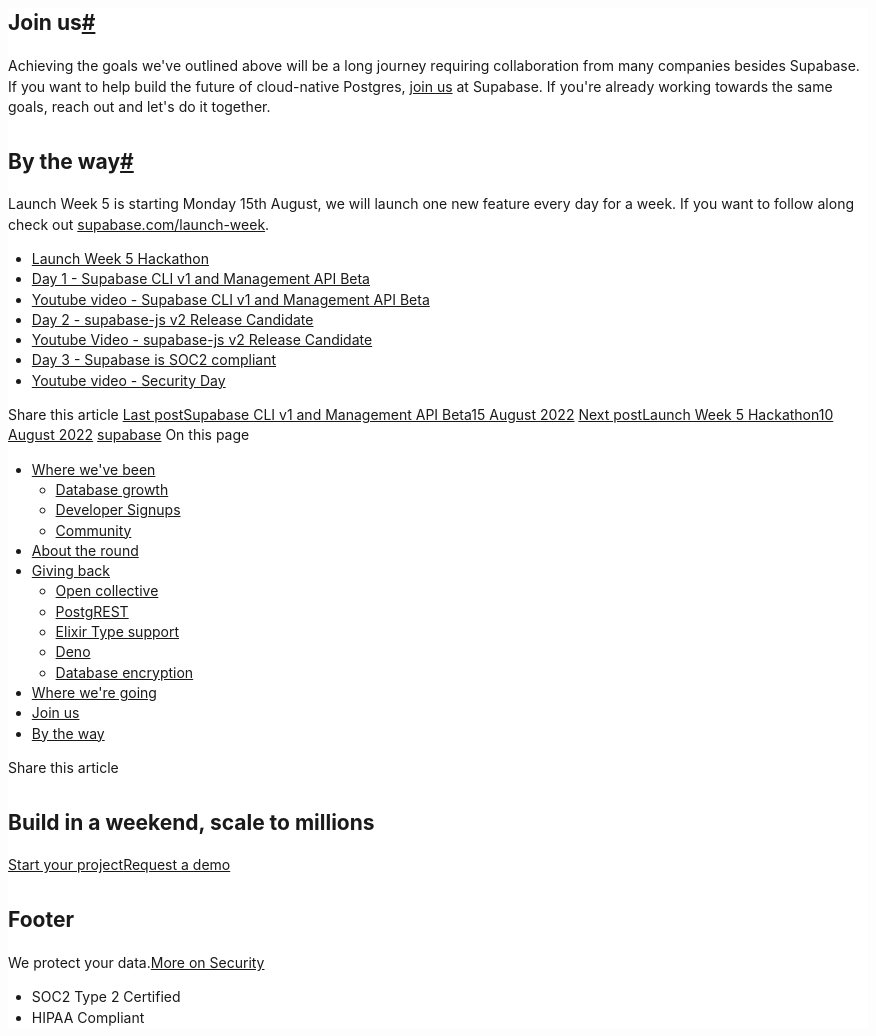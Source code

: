 ## Join us[#](https://supabase.com/blog/supabase-series-b#join-us)
Achieving the goals we've outlined above will be a long journey requiring collaboration from many companies besides Supabase.
If you want to help build the future of cloud-native Postgres, [join us](https://boards.greenhouse.io/supabase/jobs/4307456004) at Supabase. If you're already working towards the same goals, reach out and let's do it together.
## By the way[#](https://supabase.com/blog/supabase-series-b#by-the-way)
Launch Week 5 is starting Monday 15th August, we will launch one new feature every day for a week. If you want to follow along check out [supabase.com/launch-week](https://supabase.com/launch-week).
  * [Launch Week 5 Hackathon](https://supabase.com/blog/launch-week-5-hackathon)
  * [Day 1 - Supabase CLI v1 and Management API Beta](https://supabase.com/blog/supabase-cli-v1-and-admin-api-beta)
  * [Youtube video - Supabase CLI v1 and Management API Beta](https://www.youtube.com/watch?v=OpPOaJI_Z28&feature=emb_title)
  * [Day 2 - supabase-js v2 Release Candidate](https://supabase.com/blog/supabase-js-v2)
  * [Youtube Video - supabase-js v2 Release Candidate](https://www.youtube.com/watch?v=iqZlPtl_b-I)
  * [Day 3 - Supabase is SOC2 compliant](https://supabase.com/blog/supabase-soc2)
  * [Youtube video - Security Day](https://www.youtube.com/watch?v=6bGQotxisoY)


Share this article
[](https://twitter.com/intent/tweet?url=https%3A%2F%2Fsupabase.com%2Fblog%2Fsupabase-series-b&text=Supabase%20Series%20B)[](https://www.linkedin.com/shareArticle?url=https%3A%2F%2Fsupabase.com%2Fblog%2Fsupabase-series-b&text=Supabase%20Series%20B)[](https://news.ycombinator.com/submitlink?u=https%3A%2F%2Fsupabase.com%2Fblog%2Fsupabase-series-b&t=Supabase%20Series%20B)
[Last postSupabase CLI v1 and Management API Beta15 August 2022](https://supabase.com/blog/supabase-cli-v1-and-admin-api-beta)
[Next postLaunch Week 5 Hackathon10 August 2022](https://supabase.com/blog/launch-week-5-hackathon)
[supabase](https://supabase.com/blog/tags/supabase)
On this page
  * [Where we've been](https://supabase.com/blog/supabase-series-b#where-weve-been)
    * [Database growth](https://supabase.com/blog/supabase-series-b#database-growth)
    * [Developer Signups](https://supabase.com/blog/supabase-series-b#developer-signups)
    * [Community](https://supabase.com/blog/supabase-series-b#community)
  * [About the round](https://supabase.com/blog/supabase-series-b#about-the-round)
  * [Giving back](https://supabase.com/blog/supabase-series-b#giving-back)
    * [Open collective](https://supabase.com/blog/supabase-series-b#open-collective)
    * [PostgREST](https://supabase.com/blog/supabase-series-b#postgrest)
    * [Elixir Type support](https://supabase.com/blog/supabase-series-b#elixir-type-support)
    * [Deno](https://supabase.com/blog/supabase-series-b#deno)
    * [Database encryption](https://supabase.com/blog/supabase-series-b#database-encryption)
  * [Where we're going](https://supabase.com/blog/supabase-series-b#where-were-going)
  * [Join us](https://supabase.com/blog/supabase-series-b#join-us)
  * [By the way](https://supabase.com/blog/supabase-series-b#by-the-way)


Share this article
[](https://twitter.com/intent/tweet?url=https%3A%2F%2Fsupabase.com%2Fblog%2Fsupabase-series-b&text=Supabase%20Series%20B)[](https://www.linkedin.com/shareArticle?url=https%3A%2F%2Fsupabase.com%2Fblog%2Fsupabase-series-b&text=Supabase%20Series%20B)[](https://news.ycombinator.com/submitlink?u=https%3A%2F%2Fsupabase.com%2Fblog%2Fsupabase-series-b&t=Supabase%20Series%20B)
## Build in a weekend, scale to millions
[Start your project](https://supabase.com/dashboard)[Request a demo](https://supabase.com/contact/sales)
## Footer
We protect your data.[More on Security](https://supabase.com/security)
  * SOC2 Type 2 Certified
  * HIPAA Compliant
